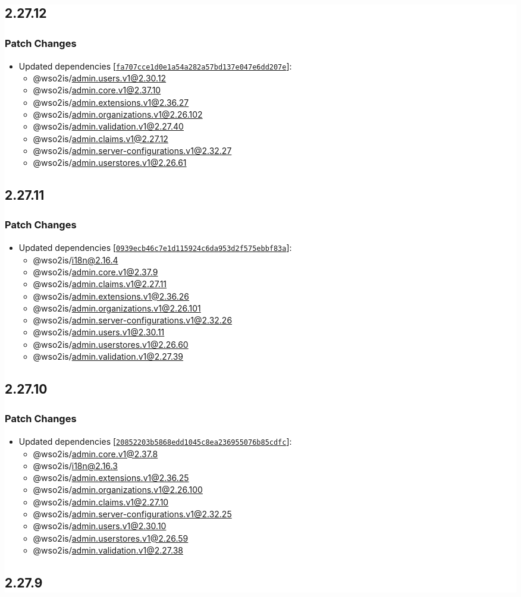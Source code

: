 ## 2.27.12

### Patch Changes

- Updated dependencies [[`fa707cce1d0e1a54a282a57bd137e047e6dd207e`](https://github.com/wso2/identity-apps/commit/fa707cce1d0e1a54a282a57bd137e047e6dd207e)]:
  - @wso2is/admin.users.v1@2.30.12
  - @wso2is/admin.core.v1@2.37.10
  - @wso2is/admin.extensions.v1@2.36.27
  - @wso2is/admin.organizations.v1@2.26.102
  - @wso2is/admin.validation.v1@2.27.40
  - @wso2is/admin.claims.v1@2.27.12
  - @wso2is/admin.server-configurations.v1@2.32.27
  - @wso2is/admin.userstores.v1@2.26.61

## 2.27.11

### Patch Changes

- Updated dependencies [[`0939ecb46c7e1d115924c6da953d2f575ebbf83a`](https://github.com/wso2/identity-apps/commit/0939ecb46c7e1d115924c6da953d2f575ebbf83a)]:
  - @wso2is/i18n@2.16.4
  - @wso2is/admin.core.v1@2.37.9
  - @wso2is/admin.claims.v1@2.27.11
  - @wso2is/admin.extensions.v1@2.36.26
  - @wso2is/admin.organizations.v1@2.26.101
  - @wso2is/admin.server-configurations.v1@2.32.26
  - @wso2is/admin.users.v1@2.30.11
  - @wso2is/admin.userstores.v1@2.26.60
  - @wso2is/admin.validation.v1@2.27.39

## 2.27.10

### Patch Changes

- Updated dependencies [[`20852203b5868edd1045c8ea236955076b85cdfc`](https://github.com/wso2/identity-apps/commit/20852203b5868edd1045c8ea236955076b85cdfc)]:
  - @wso2is/admin.core.v1@2.37.8
  - @wso2is/i18n@2.16.3
  - @wso2is/admin.extensions.v1@2.36.25
  - @wso2is/admin.organizations.v1@2.26.100
  - @wso2is/admin.claims.v1@2.27.10
  - @wso2is/admin.server-configurations.v1@2.32.25
  - @wso2is/admin.users.v1@2.30.10
  - @wso2is/admin.userstores.v1@2.26.59
  - @wso2is/admin.validation.v1@2.27.38

## 2.27.9
